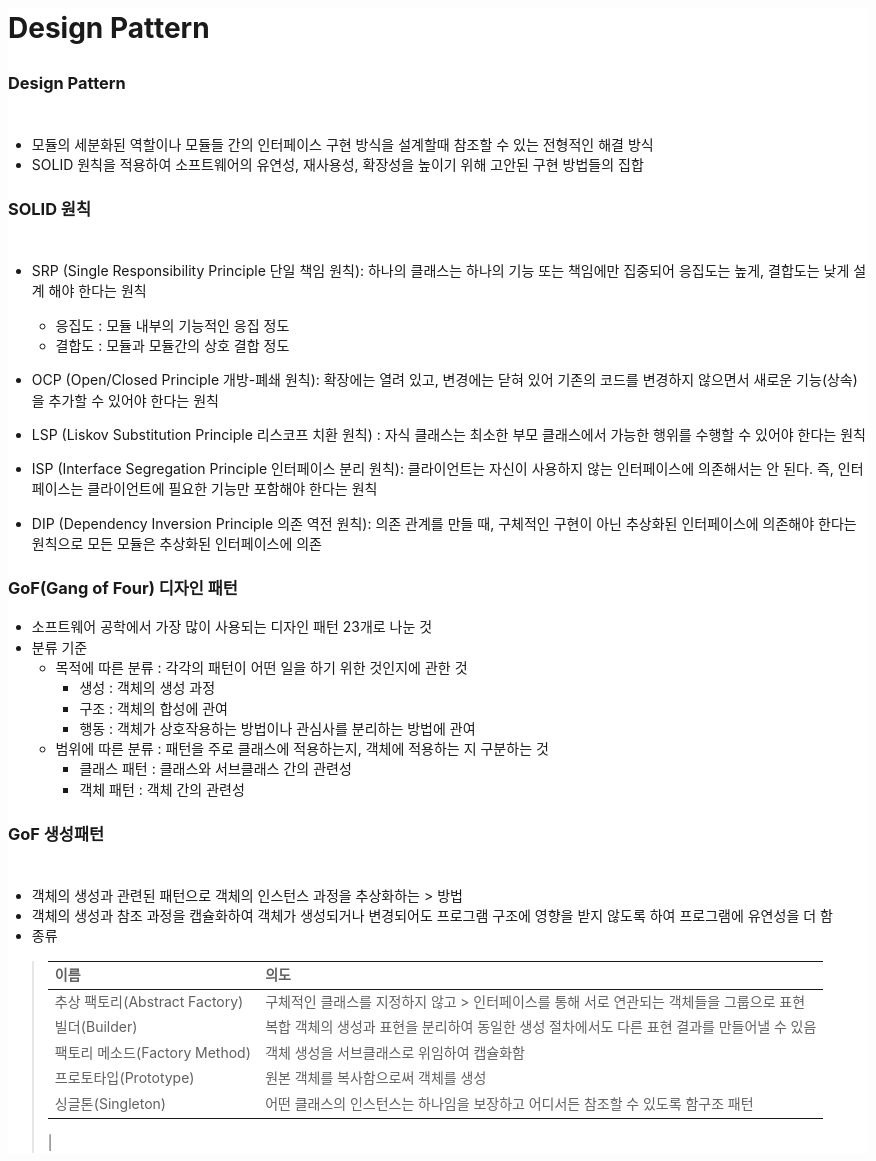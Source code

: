 # Design Pattern

### Design Pattern
# 
* 모듈의 세분화된 역할이나 모듈들 간의 인터페이스 구현 방식을 설계할때 참조할 수 있는 전형적인 해결 방식
*  SOLID 원칙을 적용하여 소프트웨어의 유연성, 재사용성, 확장성을 높이기 위해 고안된 구현 방법들의 집합

### SOLID 원칙
#
* SRP (Single Responsibility Principle 단일 책임 원칙): 하나의 클래스는 하나의 기능 또는 책임에만 집중되어 응집도는 높게, 결합도는 낮게 설계 해야 한다는 원칙
  * 응집도 : 모듈 내부의 기능적인 응집 정도
  * 결합도 : 모듈과 모듈간의 상호 결합 정도

* OCP (Open/Closed Principle 개방-폐쇄 원칙): 확장에는 열려 있고, 변경에는 닫혀 있어 기존의 코드를 변경하지 않으면서 새로운 기능(상속)을 추가할 수 있어야 한다는 원칙

* LSP (Liskov Substitution Principle 리스코프 치환 원칙) : 자식 클래스는 최소한 부모 클래스에서 가능한 행위를 수행할 수 있어야 한다는 원칙

* ISP (Interface Segregation Principle 인터페이스 분리 원칙): 클라이언트는 자신이 사용하지 않는 인터페이스에 의존해서는 안 된다. 즉, 인터페이스는 클라이언트에 필요한 기능만 포함해야 한다는 원칙

* DIP (Dependency Inversion Principle 의존 역전 원칙): 의존 관계를 만들 때, 구체적인 구현이 아닌 추상화된 인터페이스에 의존해야 한다는 원칙으로 모든 모듈은 추상화된 인터페이스에 의존

### GoF(Gang of Four) 디자인 패턴
* 소프트웨어 공학에서 가장 많이 사용되는 디자인 패턴 23개로 나눈 것
* 분류 기준
  * 목적에 따른 분류 : 각각의 패턴이 어떤 일을 하기 위한 것인지에 관한 것
    * 생성 : 객체의 생성 과정
    * 구조 : 객체의 합성에 관여
    * 행동 : 객체가 상호작용하는 방법이나 관심사를 분리하는 방법에 관여
  * 범위에 따른 분류 : 패턴을 주로 클래스에 적용하는지, 객체에 적용하는 지 구분하는 것
    * 클래스 패턴 : 클래스와 서브클래스 간의 관련성
    * 객체 패턴 : 객체 간의 관련성  

### GoF 생성패턴
#
* 객체의 생성과 관련된 패턴으로 객체의 인스턴스 과정을 추상화하는 > 방법
* 객체의 생성과 참조 과정을 캡슐화하여 객체가 생성되거나 변경되어도 프로그램 구조에 영향을 받지 않도록 하여 프로그램에 유연성을 더 함
*  종류
>   
> |이름|의도|
> |:---|:---|
> |추상 팩토리(Abstract Factory)| 구체적인 클래스를 지정하지 않고 > 인터페이스를 통해 서로 연관되는 객체들을 그룹으로 표현 |
> |빌더(Builder)| 복합 객체의 생성과 표현을 분리하여 동일한 생성 절차에서도 다른 표현 결과를 만들어낼 수 있음 |
> |팩토리 메소드(Factory Method)|객체 생성을 서브클래스로 위임하여 캡슐화함 |
> |프로토타입(Prototype)| 원본 객체를 복사함으로써 객체를 생성 |
> |싱글톤(Singleton)| 어떤 클래스의 인스턴스는 하나임을 보장하고 어디서든 참조할 수 있도록 함구조 패턴 |
> |
